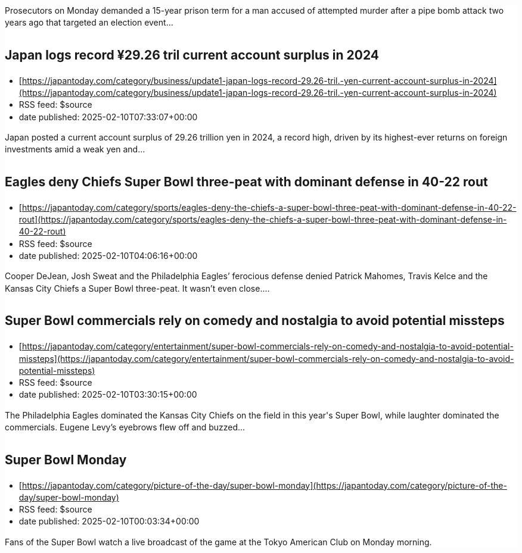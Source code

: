 Prosecutors on Monday demanded a 15-year prison term for a man accused of attempted murder after a pipe bomb attack two years ago that targeted an election event…

## Japan logs record ¥29.26 tril current account surplus in 2024
 - [https://japantoday.com/category/business/update1-japan-logs-record-29.26-tril.-yen-current-account-surplus-in-2024](https://japantoday.com/category/business/update1-japan-logs-record-29.26-tril.-yen-current-account-surplus-in-2024)
 - RSS feed: $source
 - date published: 2025-02-10T07:33:07+00:00

Japan posted a current account surplus of 29.26 trillion yen in 2024, a record high, driven by its highest-ever returns on foreign investments amid a weak yen and…

## Eagles deny Chiefs Super Bowl three-peat with dominant defense in 40-22 rout
 - [https://japantoday.com/category/sports/eagles-deny-the-chiefs-a-super-bowl-three-peat-with-dominant-defense-in-40-22-rout](https://japantoday.com/category/sports/eagles-deny-the-chiefs-a-super-bowl-three-peat-with-dominant-defense-in-40-22-rout)
 - RSS feed: $source
 - date published: 2025-02-10T04:06:16+00:00

Cooper DeJean, Josh Sweat and the Philadelphia Eagles’ ferocious defense denied Patrick Mahomes, Travis Kelce and the Kansas City Chiefs a Super Bowl three-peat.
It wasn’t even close.…

## Super Bowl commercials rely on comedy and nostalgia to avoid potential missteps
 - [https://japantoday.com/category/entertainment/super-bowl-commercials-rely-on-comedy-and-nostalgia-to-avoid-potential-missteps](https://japantoday.com/category/entertainment/super-bowl-commercials-rely-on-comedy-and-nostalgia-to-avoid-potential-missteps)
 - RSS feed: $source
 - date published: 2025-02-10T03:30:15+00:00

The Philadelphia Eagles dominated the Kansas City Chiefs on the field in this year's Super Bowl, while laughter dominated the commercials.
Eugene Levy’s eyebrows flew off and buzzed…

## Super Bowl Monday
 - [https://japantoday.com/category/picture-of-the-day/super-bowl-monday](https://japantoday.com/category/picture-of-the-day/super-bowl-monday)
 - RSS feed: $source
 - date published: 2025-02-10T00:03:34+00:00

Fans of the Super Bowl watch a live broadcast of the game at the Tokyo American Club on Monday morning.

